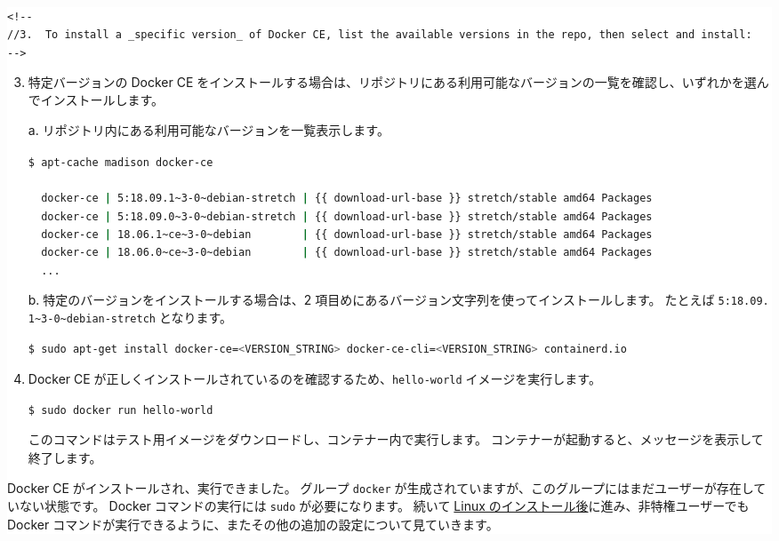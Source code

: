     <!--
    //3.  To install a _specific version_ of Docker CE, list the available versions in the repo, then select and install:
    -->
3.  特定バージョンの Docker CE をインストールする場合は、リポジトリにある利用可能なバージョンの一覧を確認し、いずれかを選んでインストールします。

    <!--
    a. List the versions available in your repo:
    -->
    a. リポジトリ内にある利用可能なバージョンを一覧表示します。

    ```bash
    $ apt-cache madison docker-ce

      docker-ce | 5:18.09.1~3-0~debian-stretch | {{ download-url-base }} stretch/stable amd64 Packages
      docker-ce | 5:18.09.0~3-0~debian-stretch | {{ download-url-base }} stretch/stable amd64 Packages
      docker-ce | 18.06.1~ce~3-0~debian        | {{ download-url-base }} stretch/stable amd64 Packages
      docker-ce | 18.06.0~ce~3-0~debian        | {{ download-url-base }} stretch/stable amd64 Packages
      ...
    ```

    <!--
    b. Install a specific version using the version string from the second column,
       for example, `5:18.09.1~3-0~debian-stretch `.
    -->
    b. 特定のバージョンをインストールする場合は、2 項目めにあるバージョン文字列を使ってインストールします。
       たとえば `5:18.09.1~3-0~debian-stretch` となります。

    ```bash
    $ sudo apt-get install docker-ce=<VERSION_STRING> docker-ce-cli=<VERSION_STRING> containerd.io
    ```

    <!--
    4.  Verify that Docker CE is installed correctly by running the `hello-world`
        image.
    -->
4.  Docker CE が正しくインストールされているのを確認するため、`hello-world` イメージを実行します。

    ```bash
    $ sudo docker run hello-world
    ```

    <!--
    This command downloads a test image and runs it in a container. When the
    container runs, it prints an informational message and exits.
    -->
    このコマンドはテスト用イメージをダウンロードし、コンテナー内で実行します。
    コンテナーが起動すると、メッセージを表示して終了します。


Docker CE がインストールされ、実行できました。
グループ `docker` が生成されていますが、このグループにはまだユーザーが存在していない状態です。
Docker コマンドの実行には ``sudo`` が必要になります。
続いて [Linux のインストール後](/engine/installation/linux/linux-postinstall.md)に進み、非特権ユーザーでも Docker コマンドが実行できるように、またその他の追加の設定について見ていきます。

